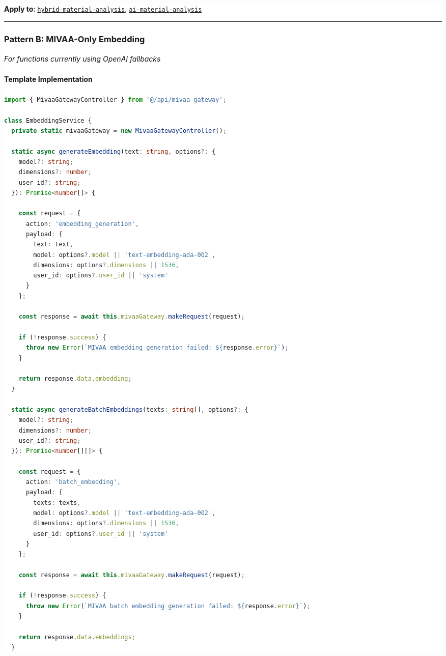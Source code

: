 **Apply to**: [`hybrid-material-analysis`](supabase/functions/hybrid-material-analysis/index.ts:375), [`ai-material-analysis`](supabase/functions/ai-material-analysis/index.ts:248)

---

### **Pattern B: MIVAA-Only Embedding**
*For functions currently using OpenAI fallbacks*

#### Template Implementation
```typescript
import { MivaaGatewayController } from '@/api/mivaa-gateway';

class EmbeddingService {
  private static mivaaGateway = new MivaaGatewayController();

  static async generateEmbedding(text: string, options?: {
    model?: string;
    dimensions?: number;
    user_id?: string;
  }): Promise<number[]> {
    
    const request = {
      action: 'embedding_generation',
      payload: {
        text: text,
        model: options?.model || 'text-embedding-ada-002',
        dimensions: options?.dimensions || 1536,
        user_id: options?.user_id || 'system'
      }
    };

    const response = await this.mivaaGateway.makeRequest(request);
    
    if (!response.success) {
      throw new Error(`MIVAA embedding generation failed: ${response.error}`);
    }

    return response.data.embedding;
  }

  static async generateBatchEmbeddings(texts: string[], options?: {
    model?: string;
    dimensions?: number;
    user_id?: string;
  }): Promise<number[][]> {
    
    const request = {
      action: 'batch_embedding',
      payload: {
        texts: texts,
        model: options?.model || 'text-embedding-ada-002',
        dimensions: options?.dimensions || 1536,
        user_id: options?.user_id || 'system'
      }
    };

    const response = await this.mivaaGateway.makeRequest(request);
    
    if (!response.success) {
      throw new Error(`MIVAA batch embedding generation failed: ${response.error}`);
    }

    return response.data.embeddings;
  }
```